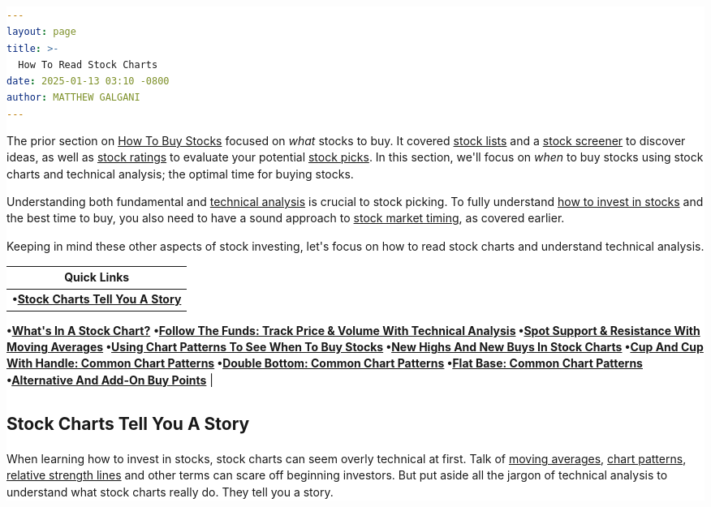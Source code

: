 ```yaml
---
layout: page
title: >-
  How To Read Stock Charts
date: 2025-01-13 03:10 -0800
author: MATTHEW GALGANI
---
```





The prior section on [How To Buy Stocks](https://www.investors.com/how-to-invest/how-to-buy-stocks-using-stock-lists-stock-ratings-stock-screener) focused on *what* stocks to buy. It covered [stock lists](https://www.investors.com/stock-lists/stocks-to-watch-top-rated-ipos-big-caps-and-growth-stocks/) and a [stock screener](https://www.investors.com/research/best-stocks-to-buy-watch-ibd-screen-of-the-day/) to discover ideas, as well as [stock ratings](https://research.investors.com/stock-checkup/) to evaluate your potential [stock picks](https://www.investors.com/research/stock-picks-best-stocks-to-buy-and-watch/). In this section, we'll focus on *when* to buy stocks using stock charts and technical analysis; the optimal time for buying stocks.




Understanding both fundamental and [technical analysis](https://www.investors.com/how-to-invest/investors-corner/technical-analysis/) is crucial to stock picking. To fully understand [how to invest in stocks](https://www.investors.com/how-to-invest/how-to-invest-in-stock-investing-for-beginners) and the best time to buy, you also need to have a sound approach to [stock market timing](https://www.investors.com/how-to-invest/stock-market-timing-how-to-invest-in-stocks-tracking-bull-markets-bear-markets-stock-market-trends), as covered earlier.


Keeping in mind these other aspects of stock investing, let's focus on how to read stock charts and understand technical analysis.




| Quick Links |
| --- |
| **•[Stock Charts Tell You A Story](#stockchartstellastory)**
**•[What's In A Stock Chart?](#whatsinastockchart)**
**•[Follow The Funds: Track Price & Volume With Technical Analysis](#priceandvolume)
•[Spot Support & Resistance With Moving Averages](#supportandresistance)
•[Using Chart Patterns To See When To Buy Stocks](#chartpatternswhentobuystocks)
•[New Highs And New Buys In Stock Charts](#chartpatternswhentobuystocks)
•[Cup And Cup With Handle: Common Chart Patterns](#cupwithhandle)
•[Double Bottom: Common Chart Patterns](#doublebottom)
•[Flat Base: Common Chart Patterns](#flatbase)
•[Alternative And Add-On Buy Points](#alternativebuypoints)** |



Stock Charts Tell You A Story
-----------------------------


When learning how to invest in stocks, stock charts can seem overly technical at first. Talk of [moving averages](https://www.investors.com/how-to-invest/investors-corner/moving-averages-help-understand-stock-markets-direction-heres-how-to-use-them/), [chart patterns](https://www.investors.com/how-to-invest/how-to-read-stock-charts-2/), [relative strength lines](https://www.investors.com/how-to-invest/investors-corner/growth-stocks-breakout-specialty-tool-relative-strength-line/) and other terms can scare off beginning investors. But put aside all the jargon of technical analysis to understand what stock charts really do. They tell you a story.
